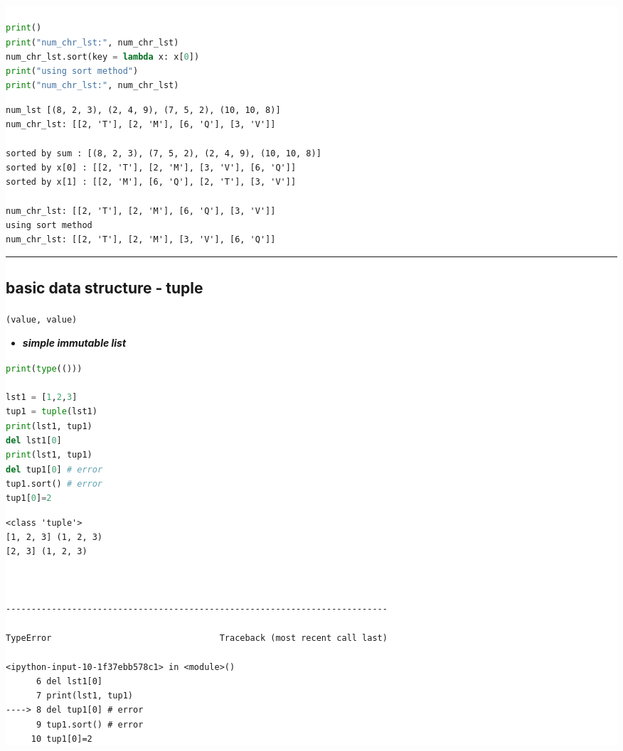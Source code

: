 ```python

print()
print("num_chr_lst:", num_chr_lst)
num_chr_lst.sort(key = lambda x: x[0])
print("using sort method")
print("num_chr_lst:", num_chr_lst)
```

    num_lst [(8, 2, 3), (2, 4, 9), (7, 5, 2), (10, 10, 8)]
    num_chr_lst: [[2, 'T'], [2, 'M'], [6, 'Q'], [3, 'V']]

    sorted by sum : [(8, 2, 3), (7, 5, 2), (2, 4, 9), (10, 10, 8)]
    sorted by x[0] : [[2, 'T'], [2, 'M'], [3, 'V'], [6, 'Q']]
    sorted by x[1] : [[2, 'M'], [6, 'Q'], [2, 'T'], [3, 'V']]

    num_chr_lst: [[2, 'T'], [2, 'M'], [6, 'Q'], [3, 'V']]
    using sort method
    num_chr_lst: [[2, 'T'], [2, 'M'], [3, 'V'], [6, 'Q']]
---

## basic data structure - tuple

`(value, value)`
- ***simple immutable list***


```python
print(type(()))

lst1 = [1,2,3]
tup1 = tuple(lst1)
print(lst1, tup1)
del lst1[0]
print(lst1, tup1)
del tup1[0] # error
tup1.sort() # error
tup1[0]=2
```

    <class 'tuple'>
    [1, 2, 3] (1, 2, 3)
    [2, 3] (1, 2, 3)



    ---------------------------------------------------------------------------

    TypeError                                 Traceback (most recent call last)

    <ipython-input-10-1f37ebb578c1> in <module>()
          6 del lst1[0]
          7 print(lst1, tup1)
    ----> 8 del tup1[0] # error
          9 tup1.sort() # error
         10 tup1[0]=2
